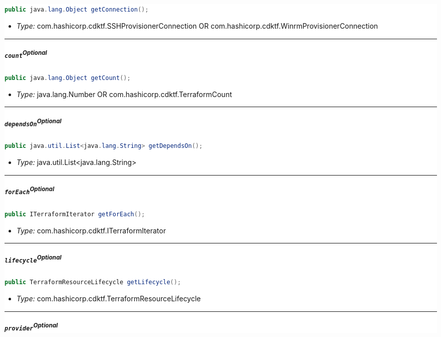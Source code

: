 ```java
public java.lang.Object getConnection();
```

- *Type:* com.hashicorp.cdktf.SSHProvisionerConnection OR com.hashicorp.cdktf.WinrmProvisionerConnection

---

##### `count`<sup>Optional</sup> <a name="count" id="@cdktf/provider-snowflake.externalFunction.ExternalFunction.property.count"></a>

```java
public java.lang.Object getCount();
```

- *Type:* java.lang.Number OR com.hashicorp.cdktf.TerraformCount

---

##### `dependsOn`<sup>Optional</sup> <a name="dependsOn" id="@cdktf/provider-snowflake.externalFunction.ExternalFunction.property.dependsOn"></a>

```java
public java.util.List<java.lang.String> getDependsOn();
```

- *Type:* java.util.List<java.lang.String>

---

##### `forEach`<sup>Optional</sup> <a name="forEach" id="@cdktf/provider-snowflake.externalFunction.ExternalFunction.property.forEach"></a>

```java
public ITerraformIterator getForEach();
```

- *Type:* com.hashicorp.cdktf.ITerraformIterator

---

##### `lifecycle`<sup>Optional</sup> <a name="lifecycle" id="@cdktf/provider-snowflake.externalFunction.ExternalFunction.property.lifecycle"></a>

```java
public TerraformResourceLifecycle getLifecycle();
```

- *Type:* com.hashicorp.cdktf.TerraformResourceLifecycle

---

##### `provider`<sup>Optional</sup> <a name="provider" id="@cdktf/provider-snowflake.externalFunction.ExternalFunction.property.provider"></a>
